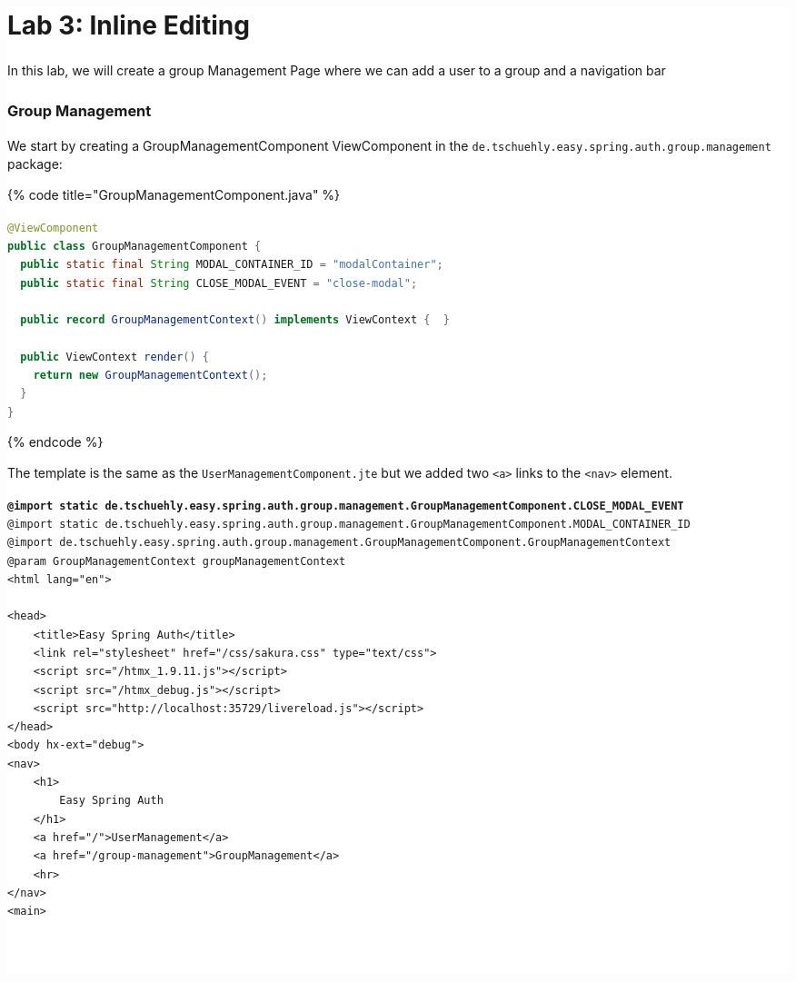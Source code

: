 # Lab 3: Inline Editing

In this lab, we will create a group Management Page where we can add a user to a group and a navigation bar

### Group Management

We start by creating a GroupManagementComponent ViewComponent in the `de.tschuehly.easy.spring.auth.group.management` package:

{% code title="GroupManagementComponent.java" %}
```java
@ViewComponent
public class GroupManagementComponent {
  public static final String MODAL_CONTAINER_ID = "modalContainer";
  public static final String CLOSE_MODAL_EVENT = "close-modal";

  public record GroupManagementContext() implements ViewContext {  }

  public ViewContext render() {
    return new GroupManagementContext();
  }
}
```
{% endcode %}

The template is the same as the `UserManagementComponent.jte` but we added two `<a>` links to the `<nav>` element.

<pre class="language-html" data-title="GroupManagementComponent.jte"><code class="lang-html"><strong>@import static de.tschuehly.easy.spring.auth.group.management.GroupManagementComponent.CLOSE_MODAL_EVENT
</strong>@import static de.tschuehly.easy.spring.auth.group.management.GroupManagementComponent.MODAL_CONTAINER_ID
@import de.tschuehly.easy.spring.auth.group.management.GroupManagementComponent.GroupManagementContext
@param GroupManagementContext groupManagementContext
&#x3C;html lang="en">

&#x3C;head>
    &#x3C;title>Easy Spring Auth&#x3C;/title>
    &#x3C;link rel="stylesheet" href="/css/sakura.css" type="text/css">
    &#x3C;script src="/htmx_1.9.11.js">&#x3C;/script>
    &#x3C;script src="/htmx_debug.js">&#x3C;/script>
    &#x3C;script src="http://localhost:35729/livereload.js">&#x3C;/script>
&#x3C;/head>
&#x3C;body hx-ext="debug">
&#x3C;nav>
    &#x3C;h1>
        Easy Spring Auth
    &#x3C;/h1>
    &#x3C;a href="/">UserManagement&#x3C;/a>
    &#x3C;a href="/group-management">GroupManagement&#x3C;/a>
    &#x3C;hr>
&#x3C;/nav>
&#x3C;main>

